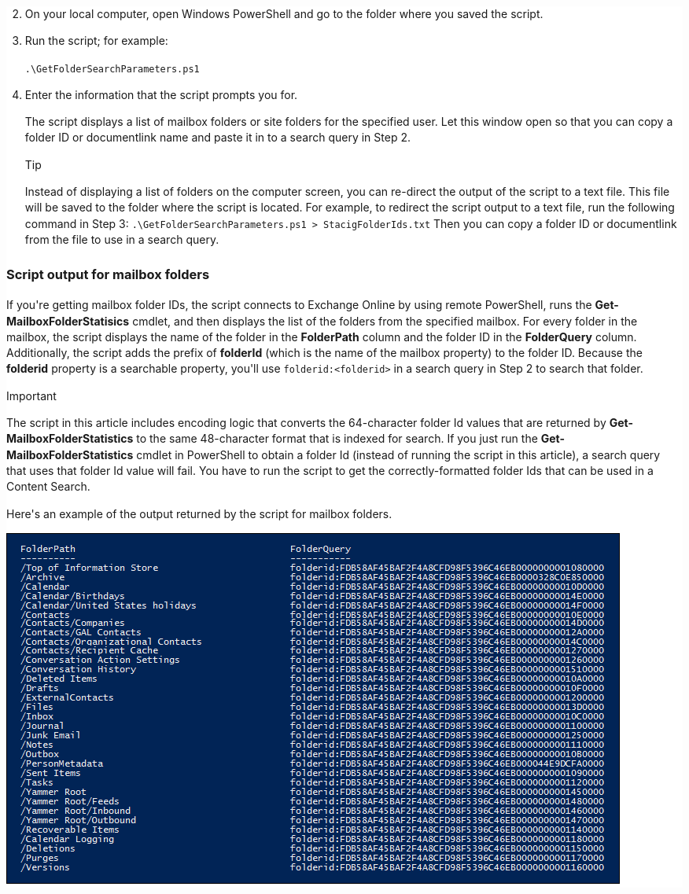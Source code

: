 2. On your local computer, open Windows PowerShell and go to the folder where you saved the script.
    
3. Run the script; for example:
    
      ```
      .\GetFolderSearchParameters.ps1
      ```

4. Enter the information that the script prompts you for.
    
    The script displays a list of mailbox folders or site folders for the specified user. Let this window open so that you can copy a folder ID or documentlink name and paste it in to a search query in Step 2.
    
    > [!TIP]
    > Instead of displaying a list of folders on the computer screen, you can re-direct the output of the script to a text file. This file will be saved to the folder where the script is located. For example, to redirect the script output to a text file, run the following command in Step 3:  `.\GetFolderSearchParameters.ps1 > StacigFolderIds.txt` Then you can copy a folder ID or documentlink from the file to use in a search query.
  
### Script output for mailbox folders

If you're getting mailbox folder IDs, the script connects to Exchange Online by using remote PowerShell, runs the **Get-MailboxFolderStatisics** cmdlet, and then displays the list of the folders from the specified mailbox. For every folder in the mailbox, the script displays the name of the folder in the **FolderPath** column and the folder ID in the **FolderQuery** column. Additionally, the script adds the prefix of **folderId** (which is the name of the mailbox property) to the folder ID. Because the **folderid** property is a searchable property, you'll use  `folderid:<folderid>` in a search query in Step 2 to search that folder. 

> [!IMPORTANT]
> The script in this article includes encoding logic that converts the 64-character folder Id values that are returned by **Get-MailboxFolderStatistics** to the same 48-character format that is indexed for search. If you just run the **Get-MailboxFolderStatistics** cmdlet in PowerShell to obtain a folder Id (instead of running the script in this article), a search query that uses that folder Id value will fail. You have to run the script to get the correctly-formatted folder Ids that can be used in a Content Search.
  
Here's an example of the output returned by the script for mailbox folders.
  
![Example of the  list of mailbox folders and folder IDs returned by the script](media/cd739207-eb84-4ebf-a03d-703f3d3a797d.png)
  